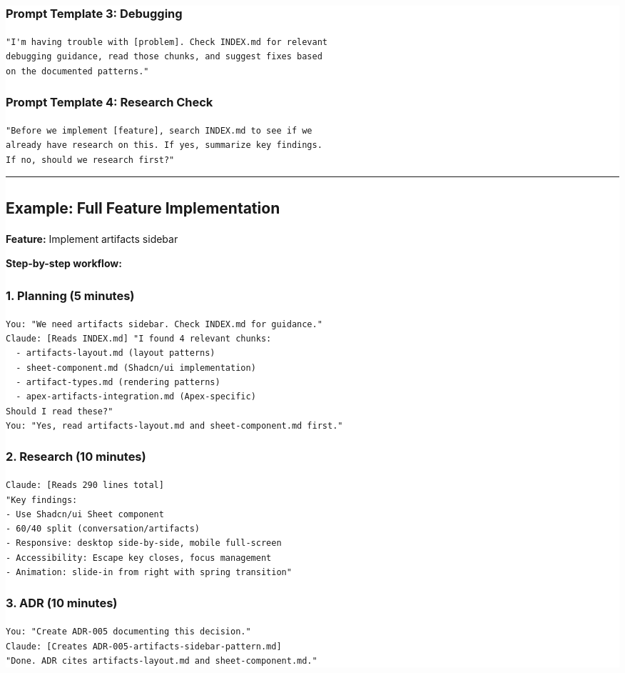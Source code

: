 ### Prompt Template 3: Debugging

```
"I'm having trouble with [problem]. Check INDEX.md for relevant
debugging guidance, read those chunks, and suggest fixes based
on the documented patterns."
```

### Prompt Template 4: Research Check

```
"Before we implement [feature], search INDEX.md to see if we
already have research on this. If yes, summarize key findings.
If no, should we research first?"
```

---

## Example: Full Feature Implementation

**Feature:** Implement artifacts sidebar

**Step-by-step workflow:**

### 1. Planning (5 minutes)

```
You: "We need artifacts sidebar. Check INDEX.md for guidance."
Claude: [Reads INDEX.md] "I found 4 relevant chunks:
  - artifacts-layout.md (layout patterns)
  - sheet-component.md (Shadcn/ui implementation)
  - artifact-types.md (rendering patterns)
  - apex-artifacts-integration.md (Apex-specific)
Should I read these?"
You: "Yes, read artifacts-layout.md and sheet-component.md first."
```

### 2. Research (10 minutes)

```
Claude: [Reads 290 lines total]
"Key findings:
- Use Shadcn/ui Sheet component
- 60/40 split (conversation/artifacts)
- Responsive: desktop side-by-side, mobile full-screen
- Accessibility: Escape key closes, focus management
- Animation: slide-in from right with spring transition"
```

### 3. ADR (10 minutes)

```
You: "Create ADR-005 documenting this decision."
Claude: [Creates ADR-005-artifacts-sidebar-pattern.md]
"Done. ADR cites artifacts-layout.md and sheet-component.md."
```
